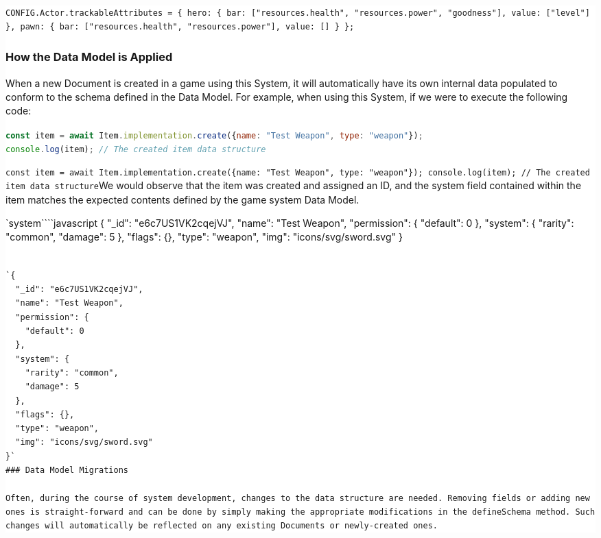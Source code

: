 `CONFIG.Actor.trackableAttributes = {
  hero: {
    bar: ["resources.health", "resources.power", "goodness"],
    value: ["level"]
  },
  pawn: {
    bar: ["resources.health", "resources.power"],
    value: []
  }
};`
### How the Data Model is Applied

When a new Document is created in a game using this System, it will automatically have its own internal data populated to conform to the schema defined in the Data Model. For example, when using this System, if we were to execute the following code:

```javascript
const item = await Item.implementation.create({name: "Test Weapon", type: "weapon"});
console.log(item); // The created item data structure
```

`const item = await Item.implementation.create({name: "Test Weapon", type: "weapon"});
console.log(item); // The created item data structure`We would observe that the item was created and assigned an ID, and the system field contained within the item matches the expected contents defined by the game system Data Model.

`system````javascript
{
  "_id": "e6c7US1VK2cqejVJ",
  "name": "Test Weapon",
  "permission": {
    "default": 0
  },
  "system": {
    "rarity": "common",
    "damage": 5
  },
  "flags": {},
  "type": "weapon",
  "img": "icons/svg/sword.svg"
}
```

`{
  "_id": "e6c7US1VK2cqejVJ",
  "name": "Test Weapon",
  "permission": {
    "default": 0
  },
  "system": {
    "rarity": "common",
    "damage": 5
  },
  "flags": {},
  "type": "weapon",
  "img": "icons/svg/sword.svg"
}`
### Data Model Migrations

Often, during the course of system development, changes to the data structure are needed. Removing fields or adding new ones is straight-forward and can be done by simply making the appropriate modifications in the defineSchema method. Such changes will automatically be reflected on any existing Documents or newly-created ones.

```